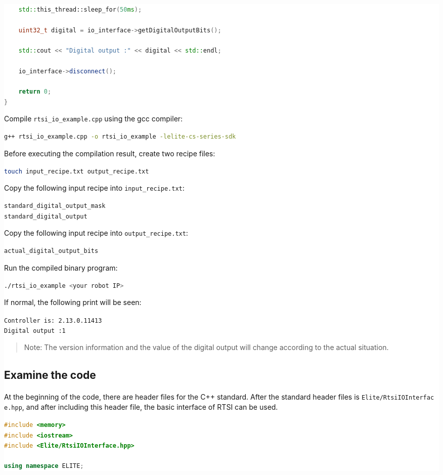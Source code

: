 ```cpp
    std::this_thread::sleep_for(50ms);
    
    uint32_t digital = io_interface->getDigitalOutputBits();

    std::cout << "Digital output :" << digital << std::endl;

    io_interface->disconnect();

    return 0;
}
```

Compile `rtsi_io_example.cpp` using the gcc compiler:
```bash
g++ rtsi_io_example.cpp -o rtsi_io_example -lelite-cs-series-sdk
```

Before executing the compilation result, create two recipe files:
```bash
touch input_recipe.txt output_recipe.txt
```

Copy the following input recipe into `input_recipe.txt`:
```
standard_digital_output_mask
standard_digital_output
```

Copy the following input recipe into `output_recipe.txt`:
```
actual_digital_output_bits
```

Run the compiled binary program:
```bash
./rtsi_io_example <your robot IP>
```

If normal, the following print will be seen:
```
Controller is: 2.13.0.11413
Digital output :1
```
> Note: The version information and the value of the digital output will change according to the actual situation.

## Examine the code
At the beginning of the code, there are header files for the C++ standard. After the standard header files is `Elite/RtsiIOInterface.hpp`, and after including this header file, the basic interface of RTSI can be used.
```cpp
#include <memory>
#include <iostream>
#include <Elite/RtsiIOInterface.hpp>

using namespace ELITE;
```
